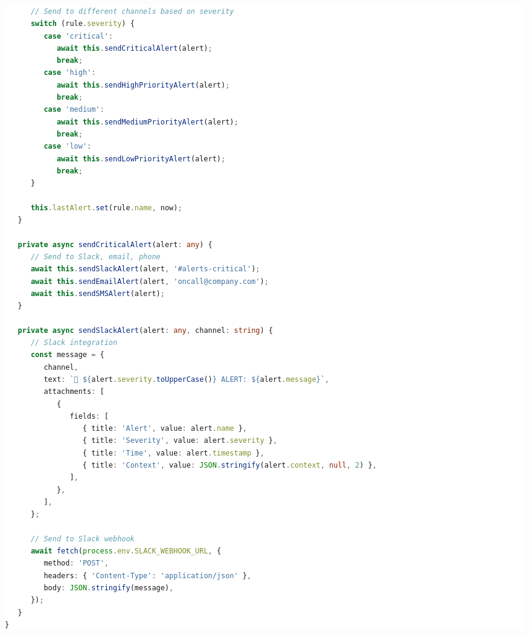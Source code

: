 ```typescript
      // Send to different channels based on severity
      switch (rule.severity) {
         case 'critical':
            await this.sendCriticalAlert(alert);
            break;
         case 'high':
            await this.sendHighPriorityAlert(alert);
            break;
         case 'medium':
            await this.sendMediumPriorityAlert(alert);
            break;
         case 'low':
            await this.sendLowPriorityAlert(alert);
            break;
      }

      this.lastAlert.set(rule.name, now);
   }

   private async sendCriticalAlert(alert: any) {
      // Send to Slack, email, phone
      await this.sendSlackAlert(alert, '#alerts-critical');
      await this.sendEmailAlert(alert, 'oncall@company.com');
      await this.sendSMSAlert(alert);
   }

   private async sendSlackAlert(alert: any, channel: string) {
      // Slack integration
      const message = {
         channel,
         text: `🚨 ${alert.severity.toUpperCase()} ALERT: ${alert.message}`,
         attachments: [
            {
               fields: [
                  { title: 'Alert', value: alert.name },
                  { title: 'Severity', value: alert.severity },
                  { title: 'Time', value: alert.timestamp },
                  { title: 'Context', value: JSON.stringify(alert.context, null, 2) },
               ],
            },
         ],
      };

      // Send to Slack webhook
      await fetch(process.env.SLACK_WEBHOOK_URL, {
         method: 'POST',
         headers: { 'Content-Type': 'application/json' },
         body: JSON.stringify(message),
      });
   }
}
```
